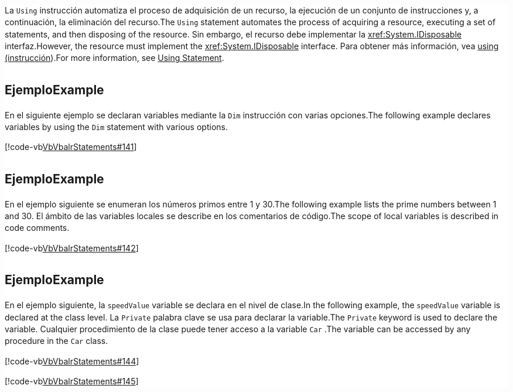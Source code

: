 
<span data-ttu-id="01ce3-293">La `Using` instrucción automatiza el proceso de adquisición de un recurso, la ejecución de un conjunto de instrucciones y, a continuación, la eliminación del recurso.</span><span class="sxs-lookup"><span data-stu-id="01ce3-293">The `Using` statement automates the process of acquiring a resource, executing a set of statements, and then disposing of the resource.</span></span> <span data-ttu-id="01ce3-294">Sin embargo, el recurso debe implementar la <xref:System.IDisposable> interfaz.</span><span class="sxs-lookup"><span data-stu-id="01ce3-294">However, the resource must implement the <xref:System.IDisposable> interface.</span></span> <span data-ttu-id="01ce3-295">Para obtener más información, vea [using (instrucción](using-statement.md)).</span><span class="sxs-lookup"><span data-stu-id="01ce3-295">For more information, see [Using Statement](using-statement.md).</span></span>

## <a name="example"></a><span data-ttu-id="01ce3-296">Ejemplo</span><span class="sxs-lookup"><span data-stu-id="01ce3-296">Example</span></span>

<span data-ttu-id="01ce3-297">En el siguiente ejemplo se declaran variables mediante la `Dim` instrucción con varias opciones.</span><span class="sxs-lookup"><span data-stu-id="01ce3-297">The following example declares variables by using the `Dim` statement with various options.</span></span>

[!code-vb[VbVbalrStatements#141](~/samples/snippets/visualbasic/VS_Snippets_VBCSharp/VbVbalrStatements/VB/class11.vb#141)]

## <a name="example"></a><span data-ttu-id="01ce3-298">Ejemplo</span><span class="sxs-lookup"><span data-stu-id="01ce3-298">Example</span></span>

<span data-ttu-id="01ce3-299">En el ejemplo siguiente se enumeran los números primos entre 1 y 30.</span><span class="sxs-lookup"><span data-stu-id="01ce3-299">The following example lists the prime numbers between 1 and 30.</span></span> <span data-ttu-id="01ce3-300">El ámbito de las variables locales se describe en los comentarios de código.</span><span class="sxs-lookup"><span data-stu-id="01ce3-300">The scope of local variables is described in code comments.</span></span>

[!code-vb[VbVbalrStatements#142](~/samples/snippets/visualbasic/VS_Snippets_VBCSharp/VbVbalrStatements/VB/class11.vb#142)]

## <a name="example"></a><span data-ttu-id="01ce3-301">Ejemplo</span><span class="sxs-lookup"><span data-stu-id="01ce3-301">Example</span></span>

<span data-ttu-id="01ce3-302">En el ejemplo siguiente, la `speedValue` variable se declara en el nivel de clase.</span><span class="sxs-lookup"><span data-stu-id="01ce3-302">In the following example, the `speedValue` variable is declared at the class level.</span></span> <span data-ttu-id="01ce3-303">La `Private` palabra clave se usa para declarar la variable.</span><span class="sxs-lookup"><span data-stu-id="01ce3-303">The `Private` keyword is used to declare the variable.</span></span> <span data-ttu-id="01ce3-304">Cualquier procedimiento de la clase puede tener acceso a la variable `Car` .</span><span class="sxs-lookup"><span data-stu-id="01ce3-304">The variable can be accessed by any procedure in the `Car` class.</span></span>

[!code-vb[VbVbalrStatements#144](~/samples/snippets/visualbasic/VS_Snippets_VBCSharp/VbVbalrStatements/VB/class11.vb#144)]

[!code-vb[VbVbalrStatements#145](~/samples/snippets/visualbasic/VS_Snippets_VBCSharp/VbVbalrStatements/VB/class11.vb#145)]
